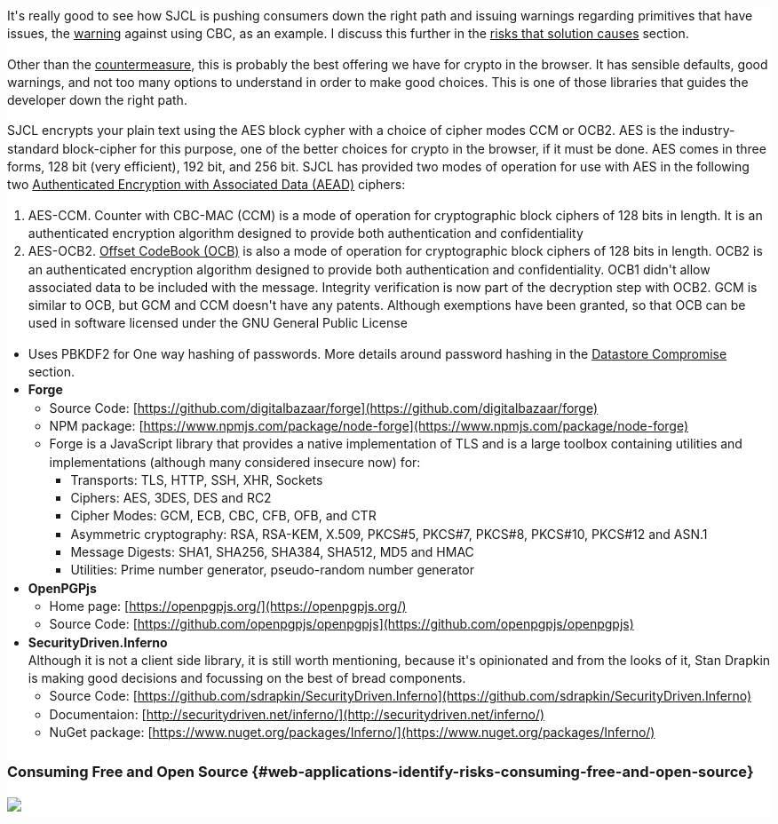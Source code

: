   It's really good to see how SJCL is pushing consumers down the right path and issuing warnings regarding primitives that have issues, the [warning](https://github.com/bitwiseshiftleft/sjcl/wiki/Directly-Using-Ciphers) against using CBC, as an example. I discuss this further in the [risks that solution causes](#web-applications-risks-that-solution-causes-cryptography-on-the-client) section.
  
  Other than the [countermeasure](#web-applications-countermeasures-cryptography-on-the-client-web-cryptography-api), this is probably the best offering we have for crypto in the browser. It has sensible defaults, good warnings, and not too many options to understand in order to make good choices. This is one of those libraries that guides the developer down the right path.
  
  SJCL encrypts your plain text using the AES block cypher with a choice of cipher modes CCM or OCB2. AES is the industry-standard block-cipher for this purpose, one of the better choices for crypto in the browser, if it must be done. AES comes in three forms, 128 bit (very efficient), 192 bit, and 256 bit. SJCL has provided two modes of operation for use with AES in the following two [Authenticated Encryption with Associated Data (AEAD)](https://en.wikipedia.org/wiki/Authenticated_encryption) ciphers:
  
  1. AES-CCM. Counter with CBC-MAC (CCM) is a mode of operation for cryptographic block ciphers of 128 bits in length. It is an authenticated encryption algorithm designed to provide both authentication and confidentiality
  2. AES-OCB2. [Offset CodeBook (OCB)](https://en.wikipedia.org/wiki/OCB_mode) is also a mode of operation for cryptographic block ciphers of 128 bits in length. OCB2 is an authenticated encryption algorithm designed to provide both authentication and confidentiality. OCB1 didn't allow associated data to be included with the message. Integrity verification is now part of the decryption step with OCB2. GCM is similar to OCB, but GCM and CCM doesn't have any patents. Although exemptions have been granted, so that OCB can be used in software licensed under the GNU General Public License  
  
  * Uses PBKDF2 for One way hashing of passwords. More details around password hashing in the [Datastore Compromise](#web-applications-countermeasures-data-store-compromise) section.
* **Forge**
  * Source Code: [https://github.com/digitalbazaar/forge](https://github.com/digitalbazaar/forge)
  * NPM package: [https://www.npmjs.com/package/node-forge](https://www.npmjs.com/package/node-forge)  
  * Forge is a JavaScript library that provides a native implementation of TLS and is a large toolbox containing utilities and implementations (although many considered insecure now) for:
    * Transports: TLS, HTTP, SSH, XHR, Sockets
    * Ciphers: AES, 3DES, DES and RC2
    * Cipher Modes:  GCM, ECB, CBC, CFB, OFB, and CTR
    * Asymmetric cryptography: RSA, RSA-KEM, X.509, PKCS#5, PKCS#7, PKCS#8, PKCS#10, PKCS#12 and ASN.1
    * Message Digests: SHA1, SHA256, SHA384, SHA512, MD5 and HMAC
    * Utilities: Prime number generator, pseudo-random number generator
* **OpenPGPjs**
  * Home page: [https://openpgpjs.org/](https://openpgpjs.org/)
  * Source Code: [https://github.com/openpgpjs/openpgpjs](https://github.com/openpgpjs/openpgpjs)
* **SecurityDriven.Inferno**  
  Although it is not a client side library, it is still worth mentioning, because it's opinionated and from the looks of it, Stan Drapkin is making good decisions and focussing on the best of bread components.
  * Source Code: [https://github.com/sdrapkin/SecurityDriven.Inferno](https://github.com/sdrapkin/SecurityDriven.Inferno)
  * Documentaion: [http://securitydriven.net/inferno/](http://securitydriven.net/inferno/)
  * NuGet package: [https://www.nuget.org/packages/Inferno/](https://www.nuget.org/packages/Inferno/)

### Consuming Free and Open Source {#web-applications-identify-risks-consuming-free-and-open-source}
![](images/ThreatTags/average-common-average-moderate.png)
